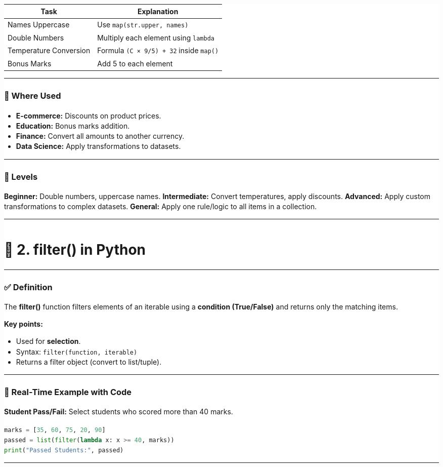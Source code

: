 | Task                   | Explanation                             |
| ---------------------- | --------------------------------------- |
| Names Uppercase        | Use `map(str.upper, names)`             |
| Double Numbers         | Multiply each element using `lambda`    |
| Temperature Conversion | Formula `(C × 9/5) + 32` inside `map()` |
| Bonus Marks            | Add 5 to each element                   |

---

### 🔹 Where Used

* **E-commerce:** Discounts on product prices.
* **Education:** Bonus marks addition.
* **Finance:** Convert all amounts to another currency.
* **Data Science:** Apply transformations to datasets.

---

### 🔹 Levels

**Beginner:** Double numbers, uppercase names.
**Intermediate:** Convert temperatures, apply discounts.
**Advanced:** Apply custom transformations to complex datasets.
**General:** Apply one rule/logic to all items in a collection.

---

# 🔹 2. **filter() in Python**

---

### ✅ Definition

The **filter()** function filters elements of an iterable using a **condition (True/False)** and returns only the matching items.

**Key points:**

* Used for **selection**.
* Syntax: `filter(function, iterable)`
* Returns a filter object (convert to list/tuple).

---

### 🔹 Real-Time Example with Code

**Student Pass/Fail:**
Select students who scored more than 40 marks.

```python
marks = [35, 60, 75, 20, 90]
passed = list(filter(lambda x: x >= 40, marks))
print("Passed Students:", passed)
```

---